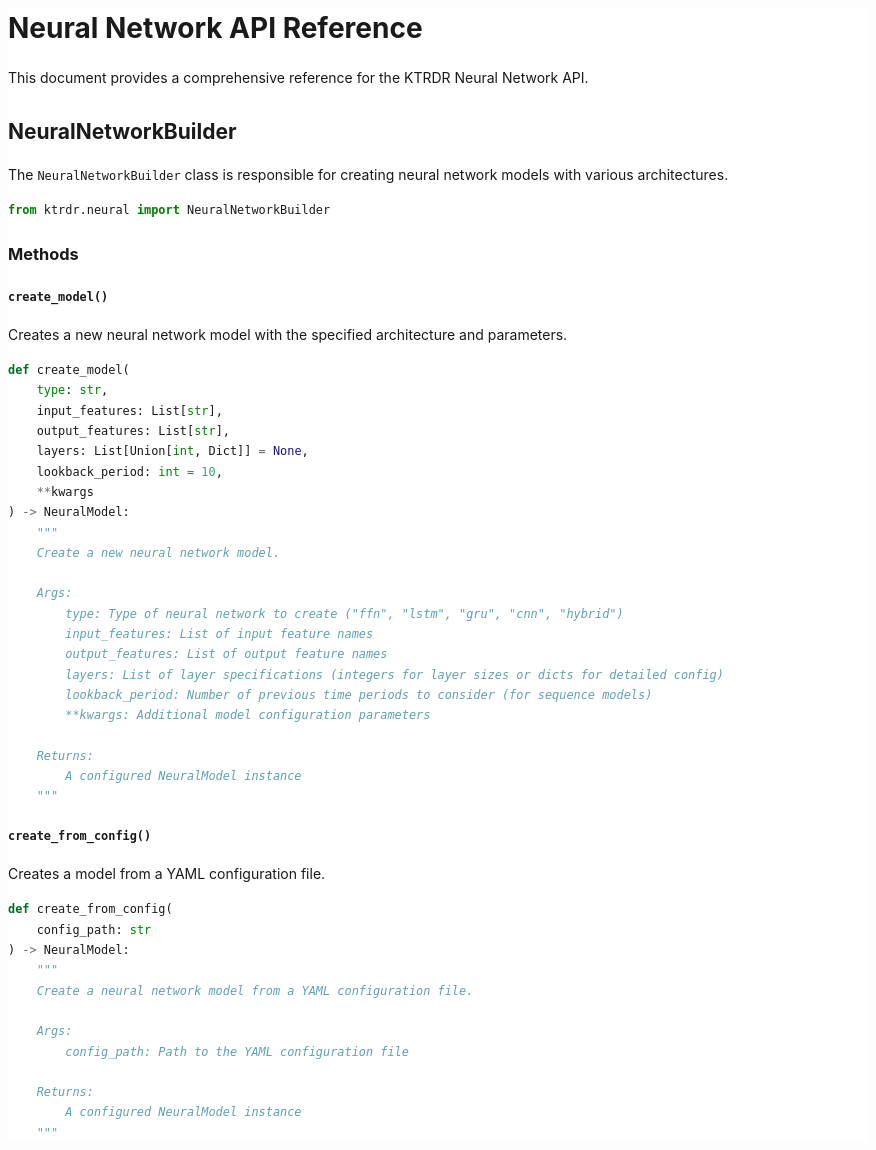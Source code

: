 # Neural Network API Reference

This document provides a comprehensive reference for the KTRDR Neural Network API.

## NeuralNetworkBuilder

The `NeuralNetworkBuilder` class is responsible for creating neural network models with various architectures.

```python
from ktrdr.neural import NeuralNetworkBuilder
```

### Methods

#### `create_model()`

Creates a new neural network model with the specified architecture and parameters.

```python
def create_model(
    type: str,
    input_features: List[str],
    output_features: List[str],
    layers: List[Union[int, Dict]] = None,
    lookback_period: int = 10,
    **kwargs
) -> NeuralModel:
    """
    Create a new neural network model.
    
    Args:
        type: Type of neural network to create ("ffn", "lstm", "gru", "cnn", "hybrid")
        input_features: List of input feature names
        output_features: List of output feature names
        layers: List of layer specifications (integers for layer sizes or dicts for detailed config)
        lookback_period: Number of previous time periods to consider (for sequence models)
        **kwargs: Additional model configuration parameters
        
    Returns:
        A configured NeuralModel instance
    """
```

#### `create_from_config()`

Creates a model from a YAML configuration file.

```python
def create_from_config(
    config_path: str
) -> NeuralModel:
    """
    Create a neural network model from a YAML configuration file.
    
    Args:
        config_path: Path to the YAML configuration file
        
    Returns:
        A configured NeuralModel instance
    """
```
